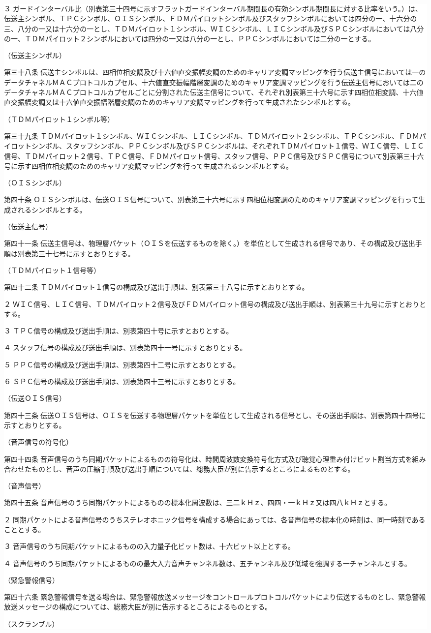 ３ ガードインターバル比（別表第三十四号に示すフラットガードインターバル期間長の有効シンボル期間長に対する比率をいう。）は、伝送主シンボル、ＴＰＣシンボル、ＯＩＳシンボル、ＦＤＭパイロットシンボル及びスタッフシンボルにおいては四分の一、十六分の三、八分の一又は十六分の一とし、ＴＤＭパイロット１シンボル、ＷＩＣシンボル、ＬＩＣシンボル及びＳＰＣシンボルにおいては八分の一、ＴＤＭパイロット２シンボルにおいては四分の一又は八分の一とし、ＰＰＣシンボルにおいては二分の一とする。

（伝送主シンボル）

第三十八条 伝送主シンボルは、四相位相変調及び十六値直交振幅変調のためのキャリア変調マッピングを行う伝送主信号においては一のデータチャネルＭＡＣプロトコルカプセル、十六値直交振幅階層変調のためのキャリア変調マッピングを行う伝送主信号においては二のデータチャネルＭＡＣプロトコルカプセルごとに分割された伝送主信号について、それぞれ別表第三十六号に示す四相位相変調、十六値直交振幅変調又は十六値直交振幅階層変調のためのキャリア変調マッピングを行って生成されたシンボルとする。

（ＴＤＭパイロット１シンボル等）

第三十九条 ＴＤＭパイロット１シンボル、ＷＩＣシンボル、ＬＩＣシンボル、ＴＤＭパイロット２シンボル、ＴＰＣシンボル、ＦＤＭパイロットシンボル、スタッフシンボル、ＰＰＣシンボル及びＳＰＣシンボルは、それぞれＴＤＭパイロット１信号、ＷＩＣ信号、ＬＩＣ信号、ＴＤＭパイロット２信号、ＴＰＣ信号、ＦＤＭパイロット信号、スタッフ信号、ＰＰＣ信号及びＳＰＣ信号について別表第三十六号に示す四相位相変調のためのキャリア変調マッピングを行って生成されるシンボルとする。

（ＯＩＳシンボル）

第四十条 ＯＩＳシンボルは、伝送ＯＩＳ信号について、別表第三十六号に示す四相位相変調のためのキャリア変調マッピングを行って生成されるシンボルとする。

（伝送主信号）

第四十一条 伝送主信号は、物理層パケット（ＯＩＳを伝送するものを除く。）を単位として生成される信号であり、その構成及び送出手順は別表第三十七号に示すとおりとする。

（ＴＤＭパイロット１信号等）

第四十二条 ＴＤＭパイロット１信号の構成及び送出手順は、別表第三十八号に示すとおりとする。

２ ＷＩＣ信号、ＬＩＣ信号、ＴＤＭパイロット２信号及びＦＤＭパイロット信号の構成及び送出手順は、別表第三十九号に示すとおりとする。

３ ＴＰＣ信号の構成及び送出手順は、別表第四十号に示すとおりとする。

４ スタッフ信号の構成及び送出手順は、別表第四十一号に示すとおりとする。

５ ＰＰＣ信号の構成及び送出手順は、別表第四十二号に示すとおりとする。

６ ＳＰＣ信号の構成及び送出手順は、別表第四十三号に示すとおりとする。

（伝送ＯＩＳ信号）

第四十三条 伝送ＯＩＳ信号は、ＯＩＳを伝送する物理層パケットを単位として生成される信号とし、その送出手順は、別表第四十四号に示すとおりとする。

（音声信号の符号化）

第四十四条 音声信号のうち同期パケットによるものの符号化は、時間周波数変換符号化方式及び聴覚心理重み付けビット割当方式を組み合わせたものとし、音声の圧縮手順及び送出手順については、総務大臣が別に告示するところによるものとする。

（音声信号）

第四十五条 音声信号のうち同期パケットによるものの標本化周波数は、三二ｋＨｚ、四四・一ｋＨｚ又は四八ｋＨｚとする。

２ 同期パケットによる音声信号のうちステレオホニック信号を構成する場合にあっては、各音声信号の標本化の時刻は、同一時刻であることとする。

３ 音声信号のうち同期パケットによるものの入力量子化ビット数は、十六ビット以上とする。

４ 音声信号のうち同期パケットによるものの最大入力音声チャンネル数は、五チャンネル及び低域を強調する一チャンネルとする。

（緊急警報信号）

第四十六条 緊急警報信号を送る場合は、緊急警報放送メッセージをコントロールプロトコルパケットにより伝送するものとし、緊急警報放送メッセージの構成については、総務大臣が別に告示するところによるものとする。

（スクランブル）
